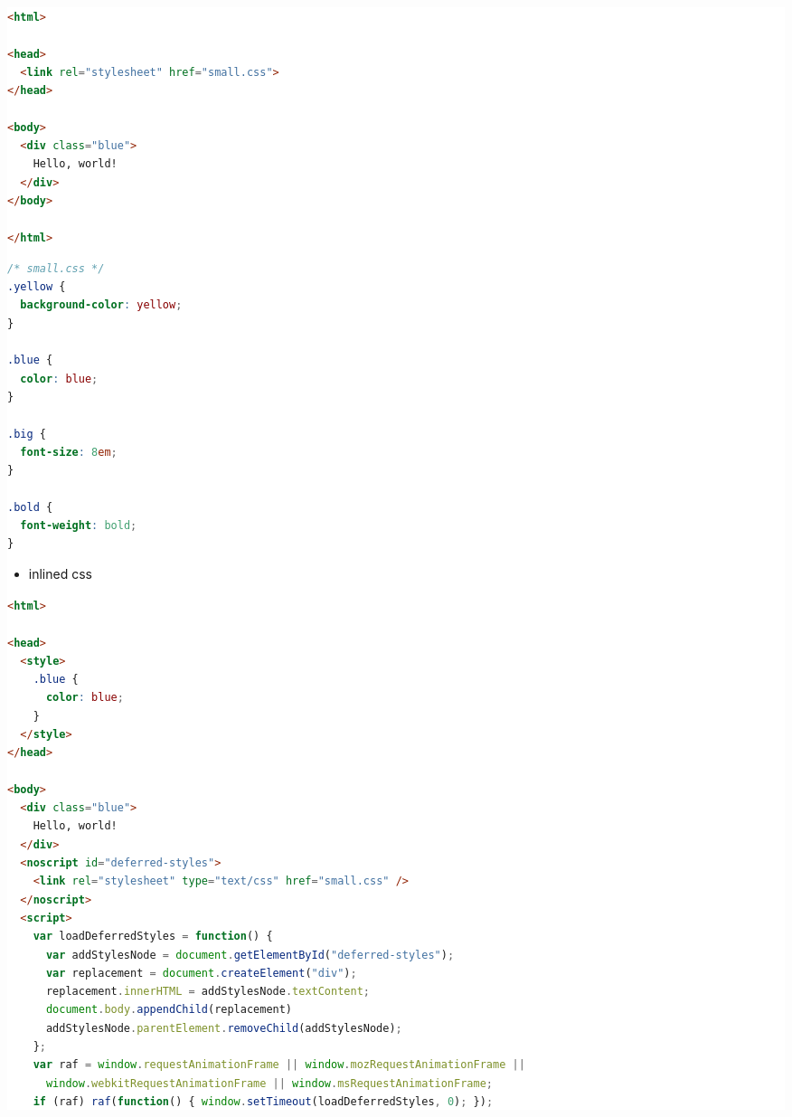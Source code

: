 ``` html
<html>

<head>
  <link rel="stylesheet" href="small.css">
</head>

<body>
  <div class="blue">
    Hello, world!
  </div>
</body>

</html>
```

``` css
/* small.css */
.yellow {
  background-color: yellow;
}

.blue {
  color: blue;
}

.big {
  font-size: 8em;
}

.bold {
  font-weight: bold;
}
```

- inlined css

``` html
<html>

<head>
  <style>
    .blue {
      color: blue;
    }
  </style>
</head>

<body>
  <div class="blue">
    Hello, world!
  </div>
  <noscript id="deferred-styles">
    <link rel="stylesheet" type="text/css" href="small.css" />
  </noscript>
  <script>
    var loadDeferredStyles = function() {
      var addStylesNode = document.getElementById("deferred-styles");
      var replacement = document.createElement("div");
      replacement.innerHTML = addStylesNode.textContent;
      document.body.appendChild(replacement)
      addStylesNode.parentElement.removeChild(addStylesNode);
    };
    var raf = window.requestAnimationFrame || window.mozRequestAnimationFrame ||
      window.webkitRequestAnimationFrame || window.msRequestAnimationFrame;
    if (raf) raf(function() { window.setTimeout(loadDeferredStyles, 0); });
```